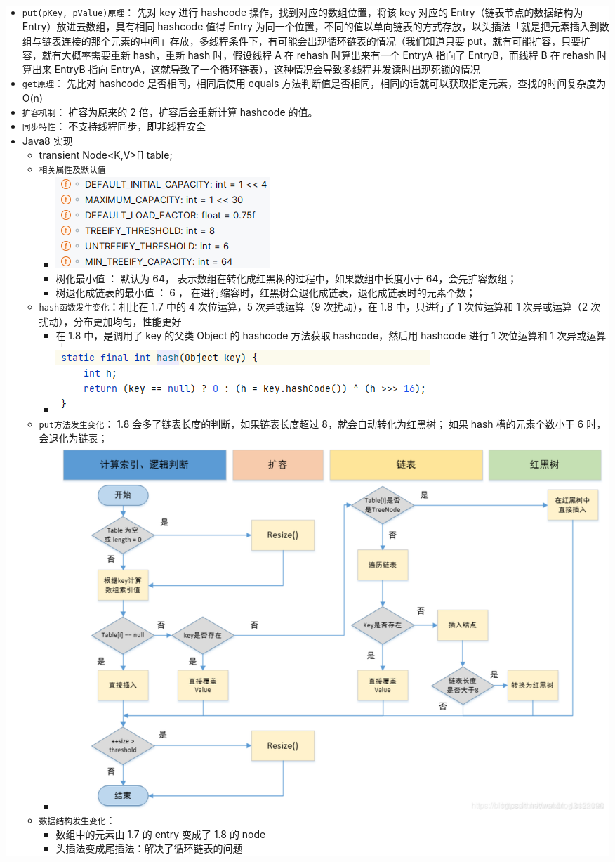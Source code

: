   - `put(pKey, pValue)原理`： 先对 key 进行 hashcode 操作，找到对应的数组位置，将该 key 对应的 Entry（链表节点的数据结构为 Entry）放进去数组，具有相同 hashcode 值得 Entry 为同一个位置，不同的值以单向链表的方式存放，以头插法「就是把元素插入到数组与链表连接的那个元素的中间」存放，多线程条件下，有可能会出现循环链表的情况（我们知道只要 put，就有可能扩容，只要扩容，就有大概率需要重新 hash，重新 hash 时，假设线程 A 在 rehash 时算出来有一个 EntryA 指向了 EntryB，而线程 B 在 rehash 时算出来 EntryB 指向 EntryA，这就导致了一个循环链表），这种情况会导致多线程并发读时出现死锁的情况
  - `get原理`： 先比对 hashcode 是否相同，相同后使用 equals 方法判断值是否相同，相同的话就可以获取指定元素，查找的时间复杂度为 O(n)
  - `扩容机制`： 扩容为原来的 2 倍，扩容后会重新计算 hashcode 的值。
  - `同步特性`： 不支持线程同步，即非线程安全
- Java8 实现
  - transient Node<K,V>[] table;
  - `相关属性及默认值`
    - ![1739793749021](./ch02-collection/image/1739793749021.png)
    - 树化最小值 ： 默认为 64， 表示数组在转化成红黑树的过程中，如果数组中长度小于 64，会先扩容数组；
    - 树退化成链表的最小值 ： 6 ， 在进行缩容时，红黑树会退化成链表，退化成链表时的元素个数；
  - `hash函数发生变化`：相比在 1.7 中的 4 次位运算，5 次异或运算（9 次扰动），在 1.8 中，只进行了 1 次位运算和 1 次异或运算（2 次扰动），分布更加均匀，性能更好
    - 在 1.8 中，是调用了 key 的父类 Object 的 hashcode 方法获取 hashcode，然后用 hashcode 进行 1 次位运算和 1 次异或运算
    - ![](./ch02-collection/image/1699919994506.png)
  - `put方法发生变化`： 1.8 会多了链表长度的判断，如果链表长度超过 8，就会自动转化为红黑树； 如果 hash 槽的元素个数小于 6 时，会退化为链表；
    - ![](./ch02-collection/image/1699920021416.png)
  - `数据结构发生变化`：
    - 数组中的元素由 1.7 的 entry 变成了 1.8 的 node
    - 头插法变成尾插法：解决了循环链表的问题